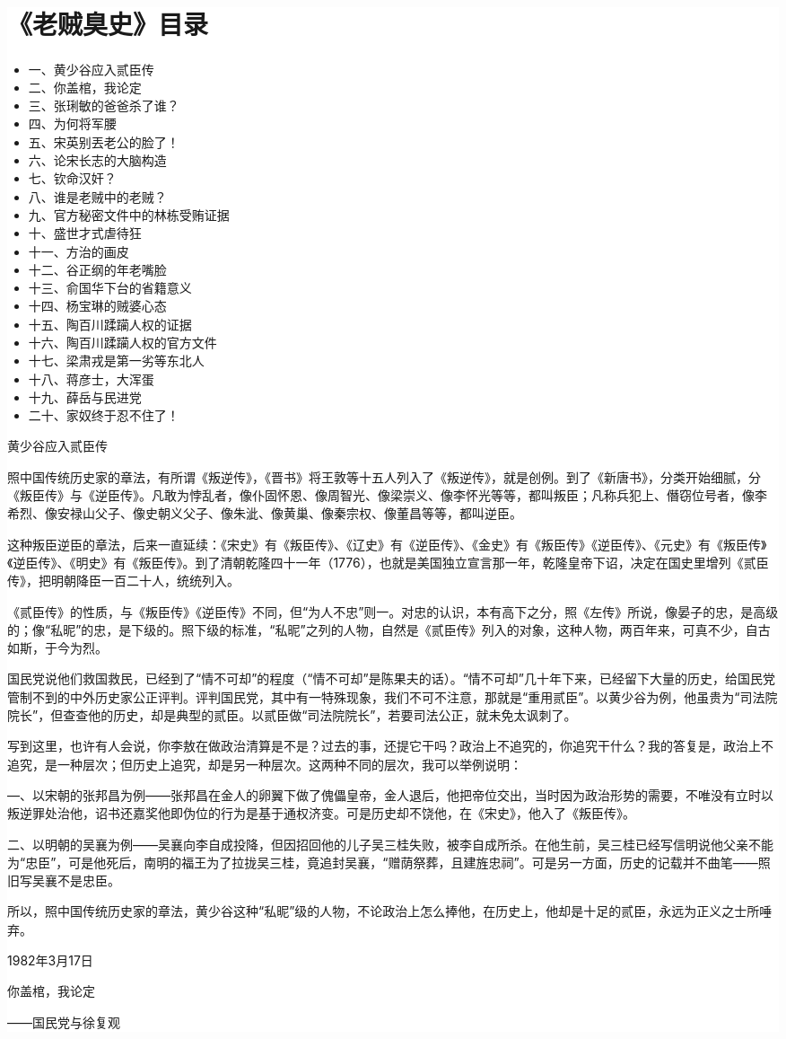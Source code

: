 # 《老贼臭史》目录

* 一、黄少谷应入贰臣传
* 二、你盖棺，我论定
* 三、张琍敏的爸爸杀了谁？
* 四、为何将军腰
* 五、宋英别丟老公的脸了！
* 六、论宋长志的大脑构造
* 七、钦命汉奸？
* 八、谁是老贼中的老贼？
* 九、官方秘密文件中的林栋受贿证据
* 十、盛世才式虐待狂
* 十一、方治的画皮
* 十二、谷正纲的年老嘴脸
* 十三、俞国华下台的省籍意义
* 十四、杨宝琳的贼婆心态
* 十五、陶百川蹂躏人权的证据
* 十六、陶百川蹂躏人权的官方文件
* 十七、梁肃戎是第一劣等东北人
* 十八、蒋彦士，大浑蛋
* 十九、薛岳与民进党
* 二十、家奴终于忍不住了！



黄少谷应入贰臣传

照中国传统历史家的章法，有所谓《叛逆传》，《晋书》将王敦等十五人列入了《叛逆传》，就是创例。到了《新唐书》，分类开始细腻，分《叛臣传》与《逆臣传》。凡敢为悖乱者，像仆固怀恩、像周智光、像梁崇义、像李怀光等等，都叫叛臣；凡称兵犯上、僭窃位号者，像李希烈、像安禄山父子、像史朝义父子、像朱泚、像黄巢、像秦宗权、像董昌等等，都叫逆臣。

这种叛臣逆臣的章法，后来一直延续：《宋史》有《叛臣传》、《辽史》有《逆臣传》、《金史》有《叛臣传》《逆臣传》、《元史》有《叛臣传》《逆臣传》、《明史》有《叛臣传》。到了清朝乾隆四十一年（1776），也就是美国独立宣言那一年，乾隆皇帝下诏，决定在国史里增列《贰臣传》，把明朝降臣一百二十人，统统列入。

《贰臣传》的性质，与《叛臣传》《逆臣传》不同，但“为人不忠”则一。对忠的认识，本有高下之分，照《左传》所说，像晏子的忠，是高级的；像“私昵”的忠，是下级的。照下级的标准，“私昵”之列的人物，自然是《贰臣传》列入的对象，这种人物，两百年来，可真不少，自古如斯，于今为烈。

国民党说他们救国救民，已经到了“情不可却”的程度（“情不可却”是陈果夫的话）。“情不可却”几十年下来，已经留下大量的历史，给国民党管制不到的中外历史家公正评判。评判国民党，其中有一特殊现象，我们不可不注意，那就是“重用贰臣”。以黄少谷为例，他虽贵为“司法院院长”，但查查他的历史，却是典型的贰臣。以贰臣做“司法院院长”，若要司法公正，就未免太讽刺了。

写到这里，也许有人会说，你李敖在做政治清算是不是？过去的事，还提它干吗？政治上不追究的，你追究干什么？我的答复是，政治上不追究，是一种层次；但历史上追究，却是另一种层次。这两种不同的层次，我可以举例说明：

―、以宋朝的张邦昌为例——张邦昌在金人的卵翼下做了傀儡皇帝，金人退后，他把帝位交出，当时因为政治形势的需要，不唯没有立时以叛逆罪处治他，诏书还嘉奖他即伪位的行为是基于通权济变。可是历史却不饶他，在《宋史》，他入了《叛臣传》。

二、以明朝的吴襄为例——吴襄向李自成投降，但因招回他的儿子吴三桂失败，被李自成所杀。在他生前，吴三桂已经写信明说他父亲不能为“忠臣”，可是他死后，南明的福王为了拉拢吴三桂，竟追封吴襄，“赠荫祭葬，且建旌忠祠”。可是另一方面，历史的记载并不曲笔——照旧写吴襄不是忠臣。

所以，照中国传统历史家的章法，黄少谷这种“私昵”级的人物，不论政治上怎么捧他，在历史上，他却是十足的贰臣，永远为正义之士所唾弃。

1982年3月17日



你盖棺，我论定

——国民党与徐复观
